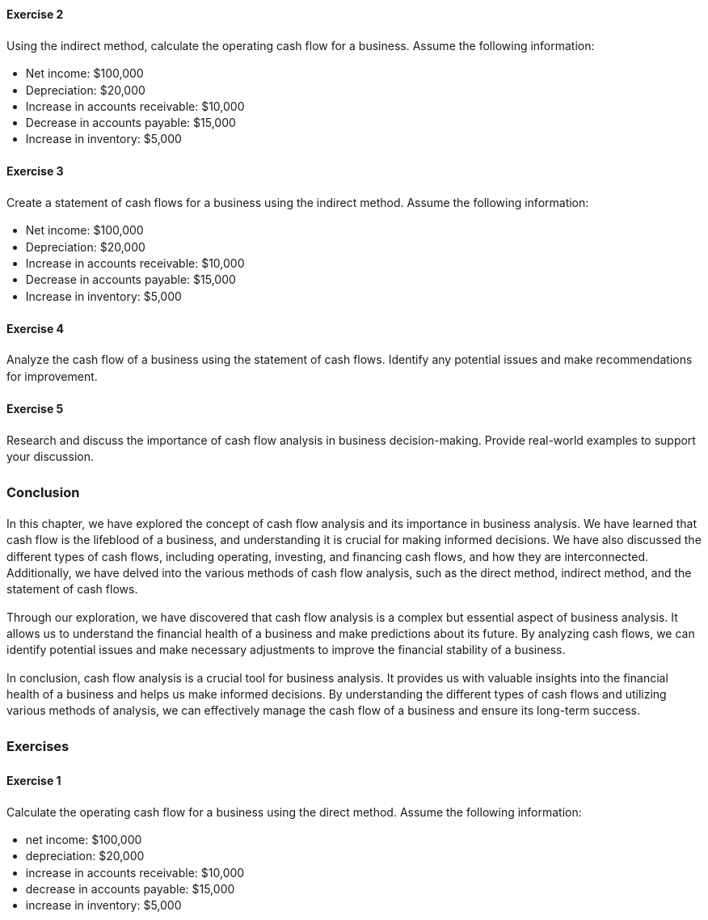 #### Exercise 2
Using the indirect method, calculate the operating cash flow for a business. Assume the following information:
- Net income: $100,000
- Depreciation: $20,000
- Increase in accounts receivable: $10,000
- Decrease in accounts payable: $15,000
- Increase in inventory: $5,000

#### Exercise 3
Create a statement of cash flows for a business using the indirect method. Assume the following information:
- Net income: $100,000
- Depreciation: $20,000
- Increase in accounts receivable: $10,000
- Decrease in accounts payable: $15,000
- Increase in inventory: $5,000

#### Exercise 4
Analyze the cash flow of a business using the statement of cash flows. Identify any potential issues and make recommendations for improvement.

#### Exercise 5
Research and discuss the importance of cash flow analysis in business decision-making. Provide real-world examples to support your discussion.


### Conclusion
In this chapter, we have explored the concept of cash flow analysis and its importance in business analysis. We have learned that cash flow is the lifeblood of a business, and understanding it is crucial for making informed decisions. We have also discussed the different types of cash flows, including operating, investing, and financing cash flows, and how they are interconnected. Additionally, we have delved into the various methods of cash flow analysis, such as the direct method, indirect method, and the statement of cash flows.

Through our exploration, we have discovered that cash flow analysis is a complex but essential aspect of business analysis. It allows us to understand the financial health of a business and make predictions about its future. By analyzing cash flows, we can identify potential issues and make necessary adjustments to improve the financial stability of a business.

In conclusion, cash flow analysis is a crucial tool for business analysis. It provides us with valuable insights into the financial health of a business and helps us make informed decisions. By understanding the different types of cash flows and utilizing various methods of analysis, we can effectively manage the cash flow of a business and ensure its long-term success.

### Exercises
#### Exercise 1
Calculate the operating cash flow for a business using the direct method. Assume the following information:
- net income: $100,000
- depreciation: $20,000
- increase in accounts receivable: $10,000
- decrease in accounts payable: $15,000
- increase in inventory: $5,000
